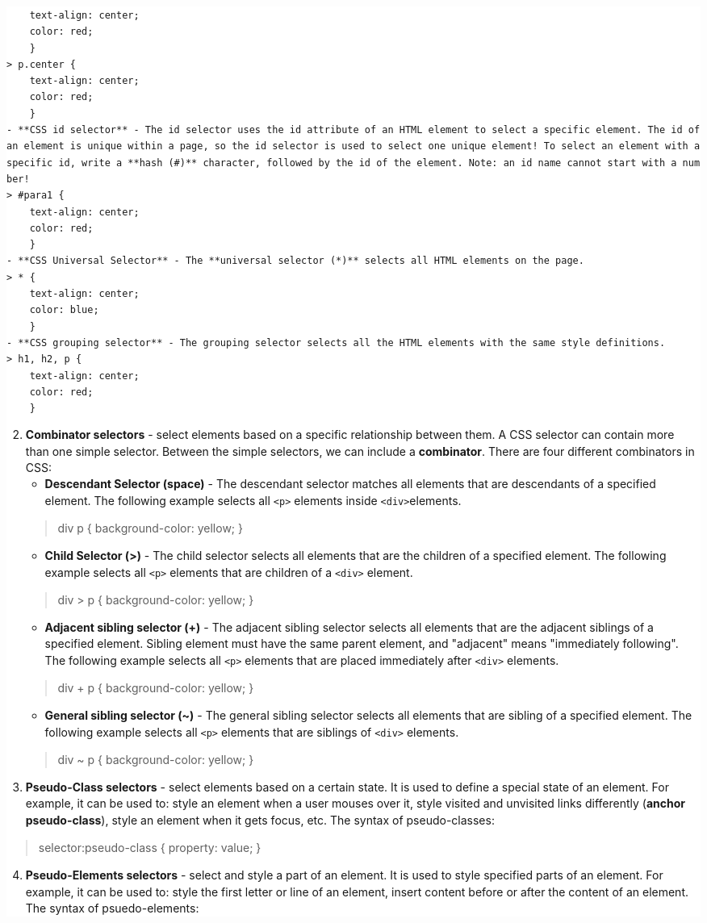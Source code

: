         text-align: center;
        color: red;
        }
    > p.center {
        text-align: center;
        color: red;
        }
    - **CSS id selector** - The id selector uses the id attribute of an HTML element to select a specific element. The id of an element is unique within a page, so the id selector is used to select one unique element! To select an element with a specific id, write a **hash (#)** character, followed by the id of the element. Note: an id name cannot start with a number!
    > #para1 { 
        text-align: center; 
        color: red;
        }
    - **CSS Universal Selector** - The **universal selector (*)** selects all HTML elements on the page.
    > * { 
        text-align: center;
        color: blue;
        }
    - **CSS grouping selector** - The grouping selector selects all the HTML elements with the same style definitions.
    > h1, h2, p {
        text-align: center;
        color: red;
        }
2. **Combinator selectors** - select elements based on a specific relationship between them. A CSS selector can contain more than one simple selector. Between the simple selectors, we can include a **combinator**. There are four different combinators in CSS:
    - **Descendant Selector (space)** - The descendant selector matches all elements that are descendants of a specified element. The following example selects all `<p>` elements inside `<div>`elements.
    > div p {
        background-color: yellow;
        }
    - **Child Selector (>)** - The child selector selects all elements that are the children of a specified element. The following example selects all `<p>` elements that are children of a `<div>` element.
    > div > p {
        background-color: yellow;
        }
    - **Adjacent sibling selector (+)** - The adjacent sibling selector selects all elements that are the adjacent siblings of a specified element. Sibling element must have the same parent element, and "adjacent" means "immediately following". The following example selects all `<p>` elements that are placed immediately after `<div>` elements.
    > div + p {
        background-color: yellow;
        }
    - **General sibling selector (~)** - The general sibling selector selects all elements that are sibling of a specified element. The following example selects all `<p>` elements that are siblings of `<div>` elements.
    > div ~ p {
        background-color: yellow;
        }
3. **Pseudo-Class selectors** - select elements based on a certain state. It is used to define a special state of an element. For example, it can be used to: style an element when a user mouses over it, style visited and unvisited links differently (**anchor pseudo-class**), style an element when it gets focus, etc. The syntax of pseudo-classes:
> selector:pseudo-class {
    property: value; 
    } 
4. **Pseudo-Elements selectors** - select and style a part of an element. It is used to style specified parts of an element. For example, it can be used to: style the first letter or line of an element, insert content before or after the content of an element. The syntax of psuedo-elements: